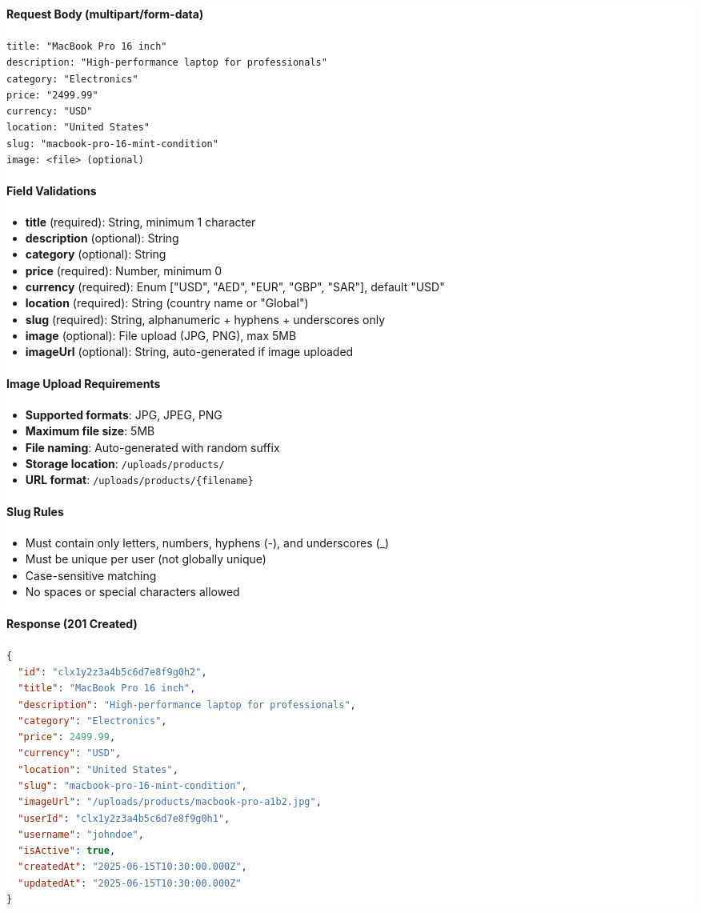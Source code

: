 #### Request Body (multipart/form-data)

```
title: "MacBook Pro 16 inch"
description: "High-performance laptop for professionals"
category: "Electronics"
price: "2499.99"
currency: "USD"
location: "United States"
slug: "macbook-pro-16-mint-condition"
image: <file> (optional)
```

#### Field Validations

- **title** (required): String, minimum 1 character
- **description** (optional): String
- **category** (optional): String
- **price** (required): Number, minimum 0
- **currency** (required): Enum ["USD", "AED", "EUR", "GBP", "SAR"], default "USD"
- **location** (required): String (country name or "Global")
- **slug** (required): String, alphanumeric + hyphens + underscores only
- **image** (optional): File upload (JPG, PNG), max 5MB
- **imageUrl** (optional): String, auto-generated if image uploaded

#### Image Upload Requirements

- **Supported formats**: JPG, JPEG, PNG
- **Maximum file size**: 5MB
- **File naming**: Auto-generated with random suffix
- **Storage location**: `/uploads/products/`
- **URL format**: `/uploads/products/{filename}`

#### Slug Rules

- Must contain only letters, numbers, hyphens (-), and underscores (\_)
- Must be unique per user (not globally unique)
- Case-sensitive matching
- No spaces or special characters allowed

#### Response (201 Created)

```json
{
  "id": "clx1y2z3a4b5c6d7e8f9g0h2",
  "title": "MacBook Pro 16 inch",
  "description": "High-performance laptop for professionals",
  "category": "Electronics",
  "price": 2499.99,
  "currency": "USD",
  "location": "United States",
  "slug": "macbook-pro-16-mint-condition",
  "imageUrl": "/uploads/products/macbook-pro-a1b2.jpg",
  "userId": "clx1y2z3a4b5c6d7e8f9g0h1",
  "username": "johndoe",
  "isActive": true,
  "createdAt": "2025-06-15T10:30:00.000Z",
  "updatedAt": "2025-06-15T10:30:00.000Z"
}
```
